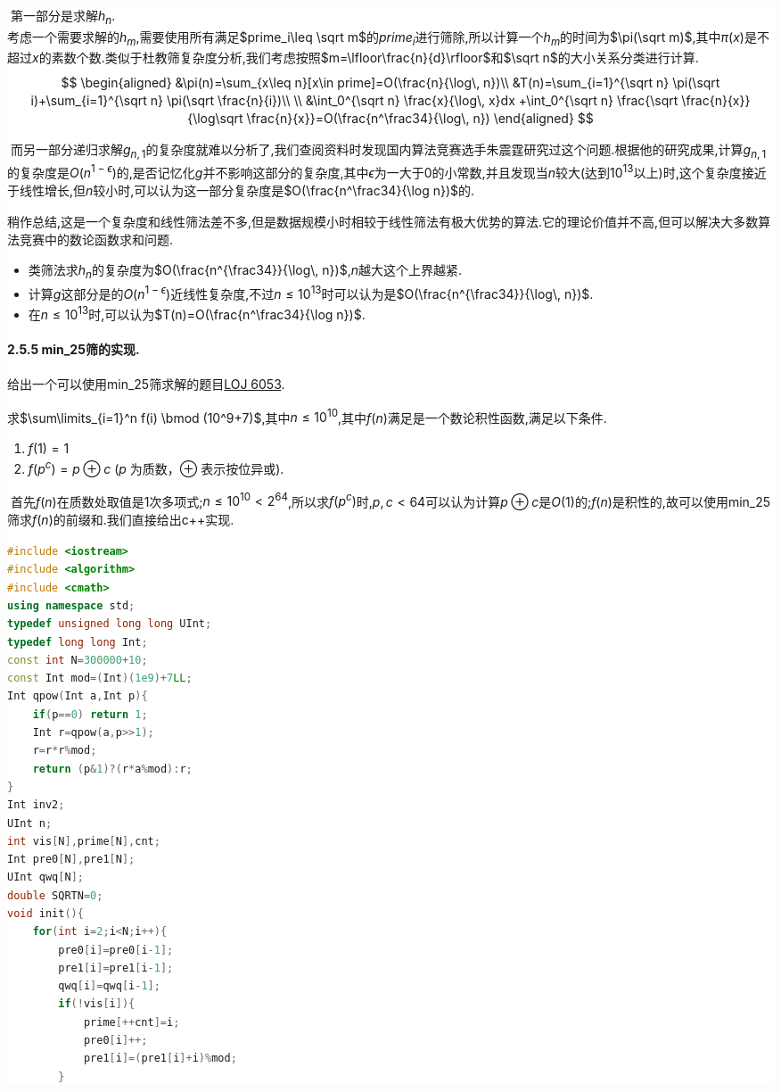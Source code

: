 ​	第一部分是求解$h_n$.  
​	考虑一个需要求解的$h_m$,需要使用所有满足$prime_i\leq \sqrt m$的$prime_i$进行筛除,所以计算一个$h_m$的时间为$\pi(\sqrt m)$,其中$\pi(x)$是不超过$x$的素数个数.类似于杜教筛复杂度分析,我们考虑按照$m=\lfloor\frac{n}{d}\rfloor$和$\sqrt n$的大小关系分类进行计算.
$$
\begin{aligned}
&\pi(n)=\sum_{x\leq n}[x\in prime]=O(\frac{n}{\log\, n})\\
&T(n)=\sum_{i=1}^{\sqrt n} \pi(\sqrt i)+\sum_{i=1}^{\sqrt n} \pi(\sqrt \frac{n}{i})\\
\\
&\int_0^{\sqrt n} \frac{x}{\log\, x}dx
+\int_0^{\sqrt n} \frac{\sqrt \frac{n}{x}}{\log\sqrt \frac{n}{x}}=O(\frac{n^\frac34}{\log\, n})
\end{aligned}
$$

​	而另一部分递归求解$g_{n,1}$的复杂度就难以分析了,我们查阅资料时发现国内算法竞赛选手朱震霆研究过这个问题.根据他的研究成果,计算$g_{n,1}$的复杂度是$O(n^{1-\epsilon})$的,是否记忆化$g$并不影响这部分的复杂度,其中$\epsilon$为一大于$0$的小常数,并且发现当$n$较大(达到$10^{13}$以上)时,这个复杂度接近于线性增长,但$n$较小时,可以认为这一部分复杂度是$O(\frac{n^\frac34}{\log n})$的.

​	稍作总结,这是一个复杂度和线性筛法差不多,但是数据规模小时相较于线性筛法有极大优势的算法.它的理论价值并不高,但可以解决大多数算法竞赛中的数论函数求和问题.

- 类筛法求$h_n$的复杂度为$O(\frac{n^{\frac34}}{\log\, n})$,$n$越大这个上界越紧.
- 计算$g$这部分是的$O(n^{1-\epsilon})$近线性复杂度,不过$n\leq 10^{13}$时可以认为是$O(\frac{n^{\frac34}}{\log\, n})$.
- 在$n\leq 10^{13}$时,可以认为$T(n)=O(\frac{n^\frac34}{\log n})$.

#### 2.5.5 min_25筛的实现.


给出一个可以使用min_25筛求解的题目[LOJ 6053](https://loj.ac/problem/6053).

求$\sum\limits_{i=1}^n f(i) \bmod (10^9+7)$,其中$n\leq 10^{10}$,其中$f(n)$满足是一个数论积性函数,满足以下条件.
1. $f(1)=1$
2. $f(p^c)=p \oplus c$ ($p$ 为质数，$\oplus$ 表示按位异或).



​	首先$f(n)$在质数处取值是1次多项式;$n\leq 10^{10}< 2^{64}$,所以求$f(p^c)$时,$p,c< 64$可以认为计算$p\oplus c$是$O(1)$的;$f(n)$是积性的,故可以使用min_25筛求$f(n)$的前缀和.我们直接给出c++实现.

```cpp
#include <iostream>
#include <algorithm>
#include <cmath>
using namespace std;
typedef unsigned long long UInt;
typedef long long Int;
const int N=300000+10;
const Int mod=(Int)(1e9)+7LL;
Int qpow(Int a,Int p){
	if(p==0) return 1;
	Int r=qpow(a,p>>1);
	r=r*r%mod;
	return (p&1)?(r*a%mod):r;
}
Int inv2;
UInt n;
int vis[N],prime[N],cnt;
Int pre0[N],pre1[N];
UInt qwq[N];
double SQRTN=0;
void init(){
	for(int i=2;i<N;i++){
		pre0[i]=pre0[i-1];
		pre1[i]=pre1[i-1];
		qwq[i]=qwq[i-1];
		if(!vis[i]){
			prime[++cnt]=i;
			pre0[i]++;
			pre1[i]=(pre1[i]+i)%mod;
		}
```
